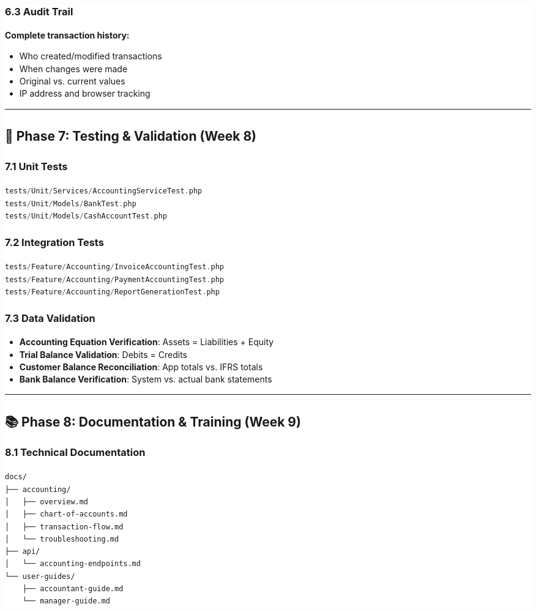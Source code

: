 ### **6.3 Audit Trail**
**Complete transaction history:**
- Who created/modified transactions
- When changes were made
- Original vs. current values
- IP address and browser tracking

---

## 🧪 **Phase 7: Testing & Validation (Week 8)**

### **7.1 Unit Tests**
```php
tests/Unit/Services/AccountingServiceTest.php
tests/Unit/Models/BankTest.php
tests/Unit/Models/CashAccountTest.php
```

### **7.2 Integration Tests**
```php
tests/Feature/Accounting/InvoiceAccountingTest.php
tests/Feature/Accounting/PaymentAccountingTest.php
tests/Feature/Accounting/ReportGenerationTest.php
```

### **7.3 Data Validation**
- **Accounting Equation Verification**: Assets = Liabilities + Equity
- **Trial Balance Validation**: Debits = Credits
- **Customer Balance Reconciliation**: App totals vs. IFRS totals
- **Bank Balance Verification**: System vs. actual bank statements

---

## 📚 **Phase 8: Documentation & Training (Week 9)**

### **8.1 Technical Documentation**
```markdown
docs/
├── accounting/
│   ├── overview.md
│   ├── chart-of-accounts.md
│   ├── transaction-flow.md
│   └── troubleshooting.md
├── api/
│   └── accounting-endpoints.md
└── user-guides/
    ├── accountant-guide.md
    └── manager-guide.md
```
